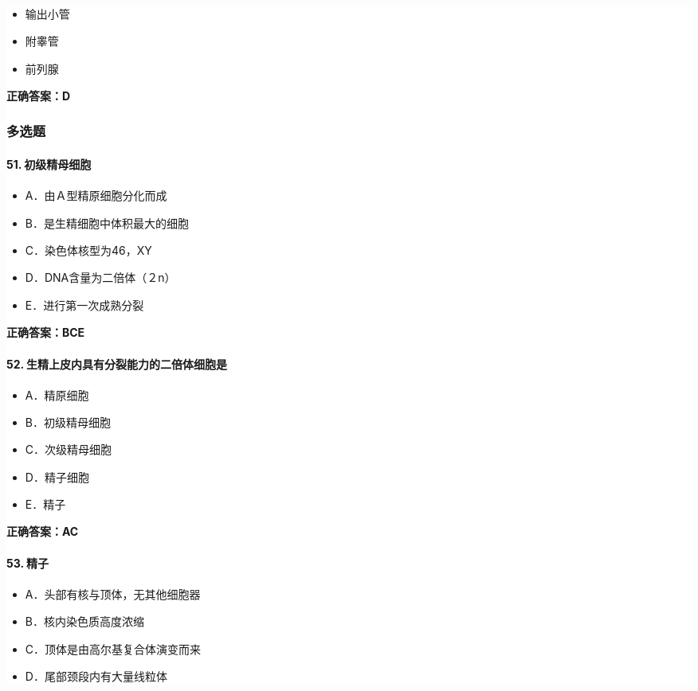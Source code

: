 * 输出小管

* 附睾管

* 前列腺

**正确答案：D**











### 多选题

#### 51. 初级精母细胞

* A．由Ａ型精原细胞分化而成

* B．是生精细胞中体积最大的细胞

* C．染色体核型为46，XY

* D．DNA含量为二倍体（２n）

* E．进行第一次成熟分裂

**正确答案：BCE**







#### 52. 生精上皮内具有分裂能力的二倍体细胞是

* A．精原细胞

* B．初级精母细胞

* C．次级精母细胞

* D．精子细胞

* E．精子

**正确答案：AC**







#### 53. 精子

* A．头部有核与顶体，无其他细胞器

* B．核内染色质高度浓缩

* C．顶体是由高尔基复合体演变而来

* D．尾部颈段内有大量线粒体
